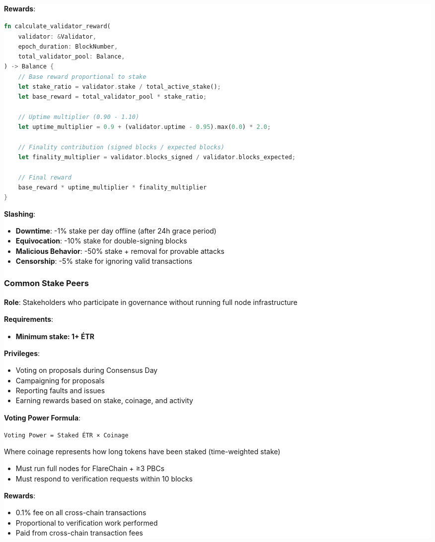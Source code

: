 **Rewards**:
```rust
fn calculate_validator_reward(
    validator: &Validator,
    epoch_duration: BlockNumber,
    total_validator_pool: Balance,
) -> Balance {
    // Base reward proportional to stake
    let stake_ratio = validator.stake / total_active_stake();
    let base_reward = total_validator_pool * stake_ratio;

    // Uptime multiplier (0.90 - 1.10)
    let uptime_multiplier = 0.9 + (validator.uptime - 0.95).max(0.0) * 2.0;

    // Finality contribution (signed blocks / expected blocks)
    let finality_multiplier = validator.blocks_signed / validator.blocks_expected;

    // Final reward
    base_reward * uptime_multiplier * finality_multiplier
}
```

**Slashing**:
- **Downtime**: -1% stake per day offline (after 24h grace period)
- **Equivocation**: -10% stake for double-signing blocks
- **Malicious Behavior**: -50% stake + removal for provable attacks
- **Censorship**: -5% stake for ignoring valid transactions

### Common Stake Peers

**Role**: Stakeholders who participate in governance without running full node infrastructure

**Requirements**:
- **Minimum stake: 1+ ÉTR**

**Privileges**:
- Voting on proposals during Consensus Day
- Campaigning for proposals
- Reporting faults and issues
- Earning rewards based on stake, coinage, and activity

**Voting Power Formula**:
```
Voting Power = Staked ÉTR × Coinage
```

Where coinage represents how long tokens have been staked (time-weighted stake)
- Must run full nodes for FlareChain + ≥3 PBCs
- Must respond to verification requests within 10 blocks

**Rewards**:
- 0.1% fee on all cross-chain transactions
- Proportional to verification work performed
- Paid from cross-chain transaction fees
